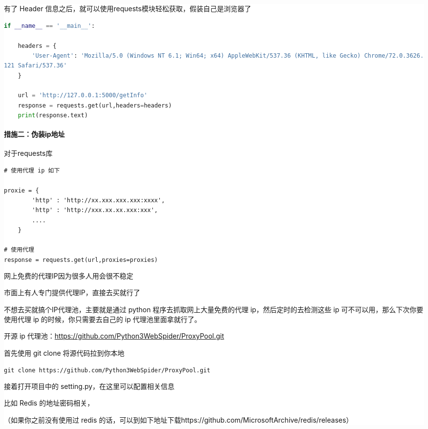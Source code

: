 有了 Header 信息之后，就可以使用requests模块轻松获取，假装自己是浏览器了

```python
if __name__ == '__main__':

    headers = {
        'User-Agent': 'Mozilla/5.0 (Windows NT 6.1; Win64; x64) AppleWebKit/537.36 (KHTML, like Gecko) Chrome/72.0.3626.121 Safari/537.36'
    }

    url = 'http://127.0.0.1:5000/getInfo'
    response = requests.get(url,headers=headers)
    print(response.text)
```



#### 措施二：伪装ip地址

对于requests库

```
# 使用代理 ip 如下

proxie = { 
        'http' : 'http://xx.xxx.xxx.xxx:xxxx',
        'http' : 'http://xxx.xx.xx.xxx:xxx',
        ....
    }  
    
# 使用代理
response = requests.get(url,proxies=proxies)
```

网上免费的代理IP因为很多人用会很不稳定

市面上有人专门提供代理IP，直接去买就行了

不想去买就搞个IP代理池，主要就是通过 python 程序去抓取网上大量免费的代理 ip，然后定时的去检测这些 ip 可不可以用，那么下次你要使用代理 ip 的时候，你只需要去自己的 ip 代理池里面拿就行了。

开源 ip 代理池：https://github.com/Python3WebSpider/ProxyPool.git

首先使用 git clone 将源代码拉到你本地

```
git clone https://github.com/Python3WebSpider/ProxyPool.git
```

接着打开项目中的 setting.py，在这里可以配置相关信息

比如 Redis 的地址密码相关，

（如果你之前没有使用过 redis 的话，可以到如下地址下载https://github.com/MicrosoftArchive/redis/releases）
